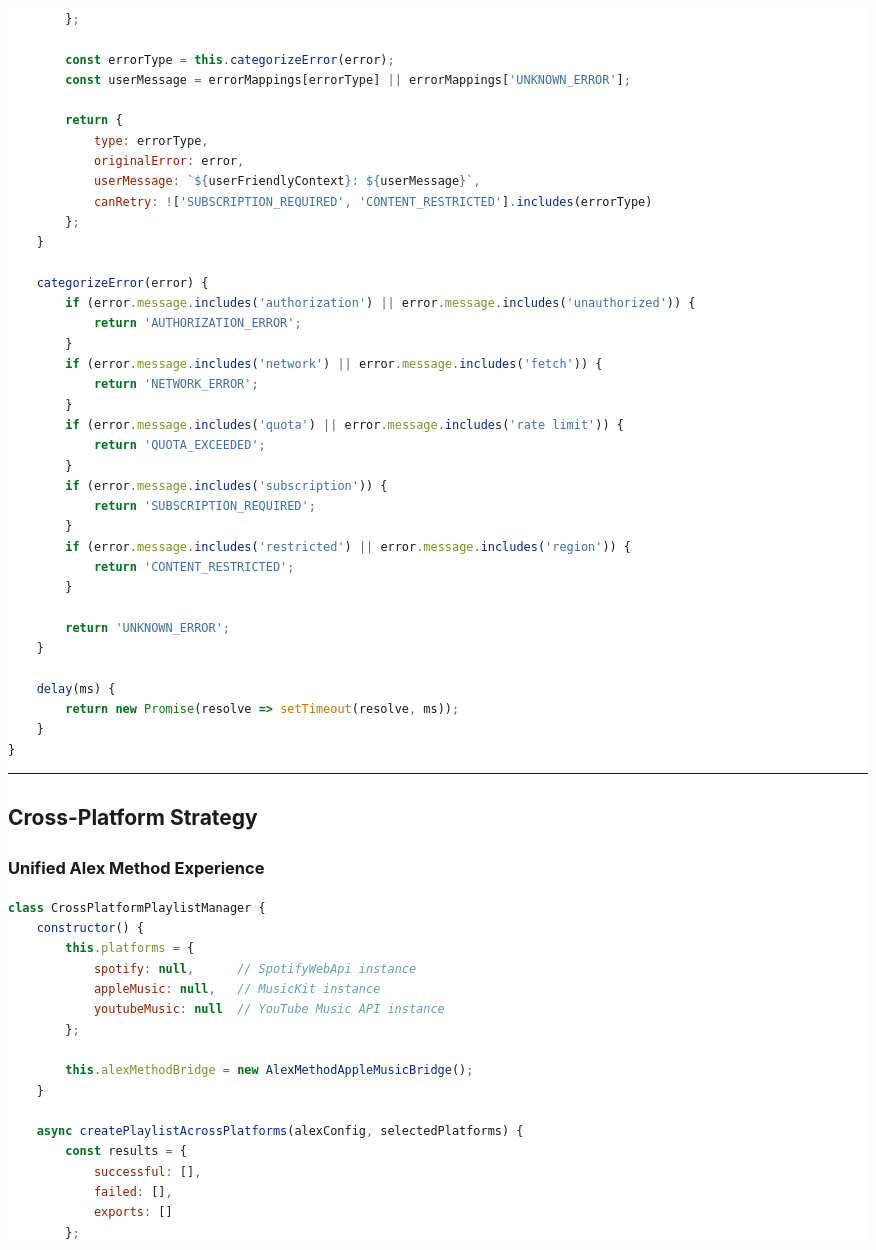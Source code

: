 ```javascript
        };

        const errorType = this.categorizeError(error);
        const userMessage = errorMappings[errorType] || errorMappings['UNKNOWN_ERROR'];

        return {
            type: errorType,
            originalError: error,
            userMessage: `${userFriendlyContext}: ${userMessage}`,
            canRetry: !['SUBSCRIPTION_REQUIRED', 'CONTENT_RESTRICTED'].includes(errorType)
        };
    }

    categorizeError(error) {
        if (error.message.includes('authorization') || error.message.includes('unauthorized')) {
            return 'AUTHORIZATION_ERROR';
        }
        if (error.message.includes('network') || error.message.includes('fetch')) {
            return 'NETWORK_ERROR';
        }
        if (error.message.includes('quota') || error.message.includes('rate limit')) {
            return 'QUOTA_EXCEEDED';
        }
        if (error.message.includes('subscription')) {
            return 'SUBSCRIPTION_REQUIRED';
        }
        if (error.message.includes('restricted') || error.message.includes('region')) {
            return 'CONTENT_RESTRICTED';
        }

        return 'UNKNOWN_ERROR';
    }

    delay(ms) {
        return new Promise(resolve => setTimeout(resolve, ms));
    }
}
```

---

## Cross-Platform Strategy

### Unified Alex Method Experience
```javascript
class CrossPlatformPlaylistManager {
    constructor() {
        this.platforms = {
            spotify: null,      // SpotifyWebApi instance
            appleMusic: null,   // MusicKit instance
            youtubeMusic: null  // YouTube Music API instance
        };

        this.alexMethodBridge = new AlexMethodAppleMusicBridge();
    }

    async createPlaylistAcrossPlatforms(alexConfig, selectedPlatforms) {
        const results = {
            successful: [],
            failed: [],
            exports: []
        };
```